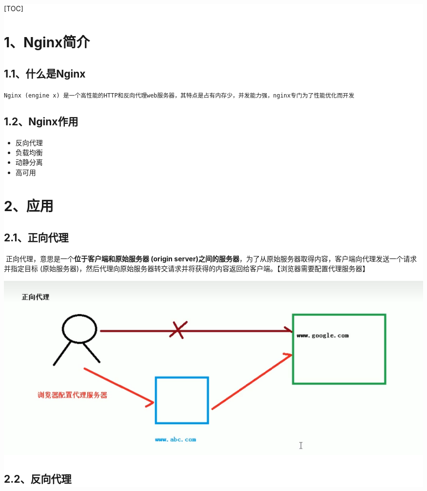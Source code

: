 [TOC]



# 1、Nginx简介

## 1.1、什么是Nginx

```
Nginx (engine x) 是一个高性能的HTTP和反向代理web服务器，其特点是占有内存少，并发能力强，nginx专门为了性能优化而开发
```



## 1.2、Nginx作用

- 反向代理
- 负载均衡
- 动静分离
- 高可用



# 2、应用

## 2.1、正向代理

​		正向代理，意思是一个**位于客户端和原始服务器 (origin server)之间的服务器**，为了从原始服务器取得内容，客户端向代理发送一个请求并指定目标 (原始服务器)，然后代理向原始服务器转交请求并将获得的内容返回给客户端。【浏览器需要配置代理服务器】

![](image/Snipaste_2022-07-09_15-47-55.png)

## 2.2、反向代理
